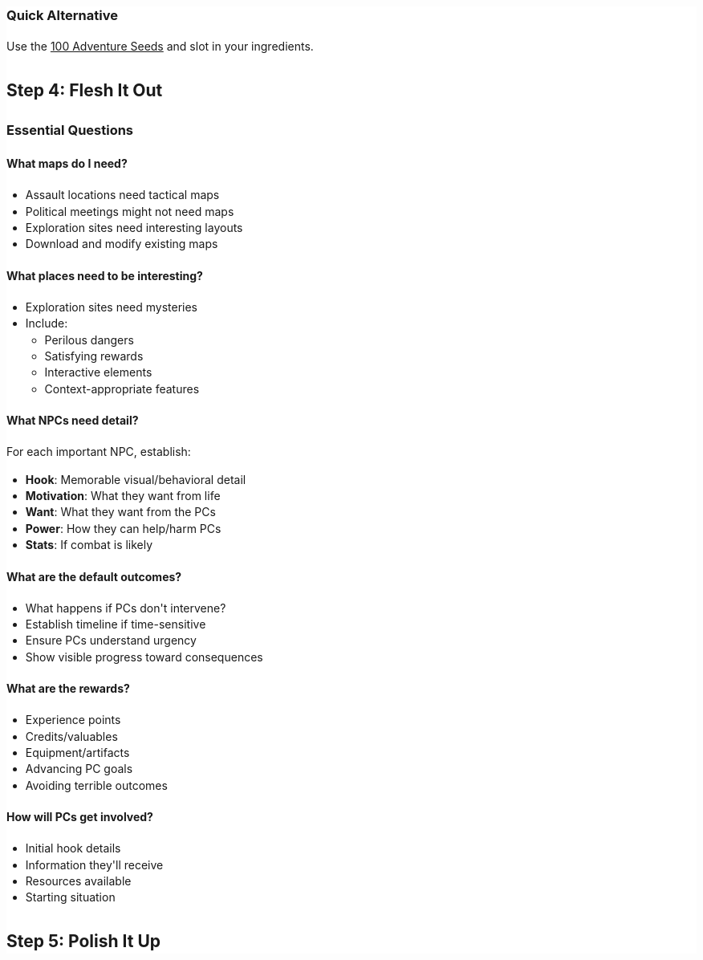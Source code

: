 ### Quick Alternative
Use the [100 Adventure Seeds](adventure-seeds.md) and slot in your ingredients.

## Step 4: Flesh It Out

### Essential Questions

#### What maps do I need?
- Assault locations need tactical maps
- Political meetings might not need maps
- Exploration sites need interesting layouts
- Download and modify existing maps

#### What places need to be interesting?
- Exploration sites need mysteries
- Include:
  - Perilous dangers
  - Satisfying rewards
  - Interactive elements
  - Context-appropriate features

#### What NPCs need detail?
For each important NPC, establish:
- **Hook**: Memorable visual/behavioral detail
- **Motivation**: What they want from life
- **Want**: What they want from the PCs
- **Power**: How they can help/harm PCs
- **Stats**: If combat is likely

#### What are the default outcomes?
- What happens if PCs don't intervene?
- Establish timeline if time-sensitive
- Ensure PCs understand urgency
- Show visible progress toward consequences

#### What are the rewards?
- Experience points
- Credits/valuables
- Equipment/artifacts
- Advancing PC goals
- Avoiding terrible outcomes

#### How will PCs get involved?
- Initial hook details
- Information they'll receive
- Resources available
- Starting situation

## Step 5: Polish It Up
